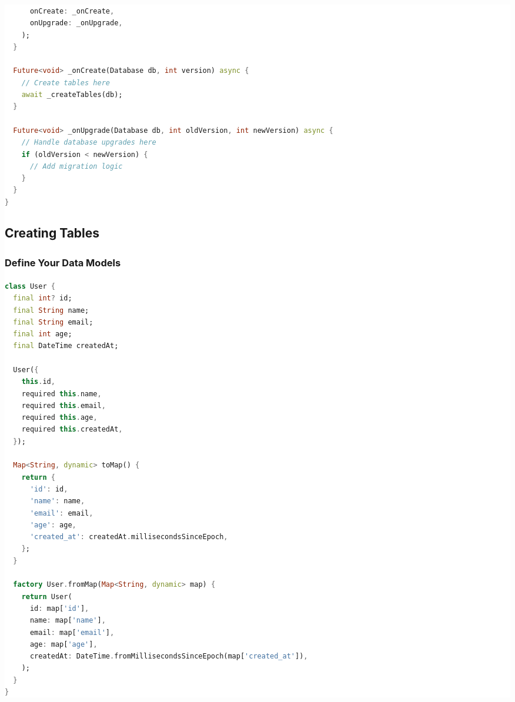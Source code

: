 ```dart
      onCreate: _onCreate,
      onUpgrade: _onUpgrade,
    );
  }

  Future<void> _onCreate(Database db, int version) async {
    // Create tables here
    await _createTables(db);
  }

  Future<void> _onUpgrade(Database db, int oldVersion, int newVersion) async {
    // Handle database upgrades here
    if (oldVersion < newVersion) {
      // Add migration logic
    }
  }
}
```

## Creating Tables

### Define Your Data Models

```dart
class User {
  final int? id;
  final String name;
  final String email;
  final int age;
  final DateTime createdAt;

  User({
    this.id,
    required this.name,
    required this.email,
    required this.age,
    required this.createdAt,
  });

  Map<String, dynamic> toMap() {
    return {
      'id': id,
      'name': name,
      'email': email,
      'age': age,
      'created_at': createdAt.millisecondsSinceEpoch,
    };
  }

  factory User.fromMap(Map<String, dynamic> map) {
    return User(
      id: map['id'],
      name: map['name'],
      email: map['email'],
      age: map['age'],
      createdAt: DateTime.fromMillisecondsSinceEpoch(map['created_at']),
    );
  }
}
```
